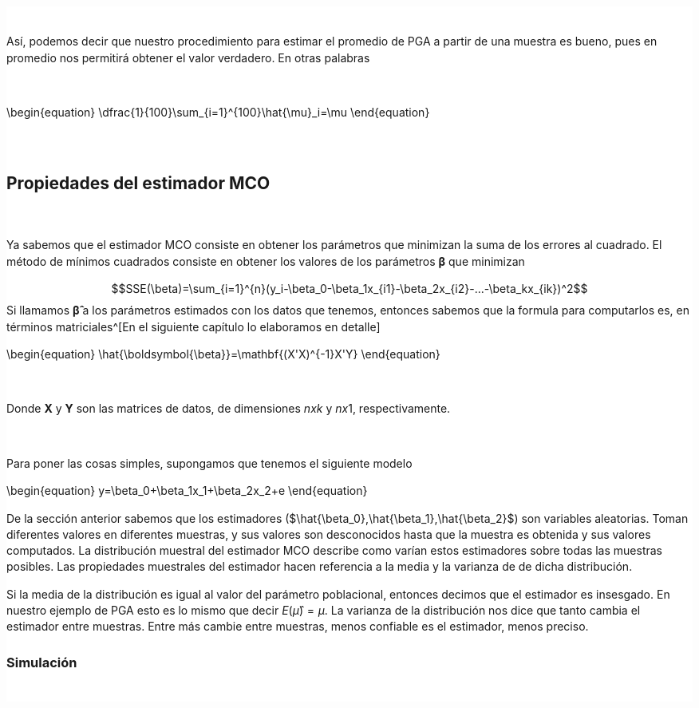 <br/>

Así, podemos decir que nuestro procedimiento para estimar el promedio de PGA a partir de una muestra es bueno, pues en promedio nos permitirá obtener el valor verdadero. En otras palabras 

<br>

\begin{equation}
\dfrac{1}{100}\sum_{i=1}^{100}\hat{\mu}_i=\mu
\end{equation}

<br>

## Propiedades del estimador MCO

<br>

Ya sabemos que el estimador MCO consiste en obtener los parámetros que minimizan la suma de los errores al cuadrado. El método de mínimos cuadrados consiste en obtener los valores de los parámetros $\boldsymbol{\beta}$ que minimizan

$$SSE(\beta)=\sum_{i=1}^{n}(y_i-\beta_0-\beta_1x_{i1}-\beta_2x_{i2}-...-\beta_kx_{ik})^2$$
Si llamamos $\boldsymbol{\hat{\beta}}$ a los parámetros estimados con los datos que tenemos, entonces sabemos que la formula para computarlos es, en términos matriciales^[En el siguiente capítulo lo elaboramos en detalle]

\begin{equation}
\hat{\boldsymbol{\beta}}=\mathbf{(X'X)^{-1}X'Y}
\end{equation}

<br/>

Donde $\mathbf{X}$ y $\mathbf{Y}$ son las matrices de datos, de dimensiones $nxk$ y $nx1$, respectivamente.

<br>

Para poner las cosas simples, supongamos que tenemos el siguiente modelo

\begin{equation}
y=\beta_0+\beta_1x_1+\beta_2x_2+e
\end{equation}

De la sección anterior sabemos que los estimadores ($\hat{\beta_0},\hat{\beta_1},\hat{\beta_2}$) son variables aleatorias. Toman diferentes valores en diferentes muestras, y sus valores son desconocidos hasta que la muestra es obtenida y sus valores computados. La distribución muestral del estimador MCO describe como varían estos estimadores sobre todas las muestras posibles. Las propiedades muestrales del estimador hacen referencia a la media y la varianza de de dicha distribución.

Si la media de la distribución es igual al valor del parámetro poblacional, entonces decimos que el estimador es insesgado. En nuestro ejemplo de PGA esto es lo mismo que decir $E(\hat{\mu})=\mu$. La varianza de la distribución nos dice que tanto cambia el estimador entre muestras. Entre más cambie entre muestras, menos confiable es el estimador, menos preciso. 

### Simulación

<br>

